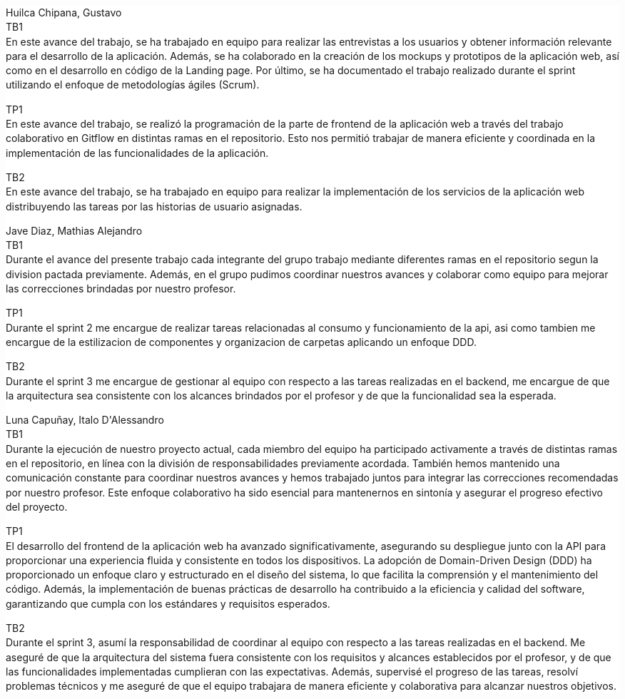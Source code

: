 Huilca Chipana, Gustavo <br>
TB1 <br>
En este avance del trabajo, se ha trabajado en equipo para realizar las entrevistas a los usuarios y obtener información relevante para el desarrollo de la aplicación. Además, se ha colaborado en la creación de los mockups y prototipos de la aplicación web, así como en el desarrollo en código de la Landing page.
Por último, se ha documentado el trabajo realizado durante el sprint utilizando el enfoque de metodologías ágiles (Scrum).

TP1 <br>
En este avance del trabajo, se realizó la programación de la parte de frontend de la aplicación web a través del trabajo colaborativo en Gitflow en distintas ramas en el repositorio. Esto nos permitió trabajar de manera eficiente y coordinada en la implementación de las funcionalidades de la aplicación.

TB2 <br>
En este avance del trabajo, se ha trabajado en equipo para realizar la implementación de los servicios de la aplicación web distribuyendo las tareas  por las historias de usuario asignadas.

Jave Diaz,  Mathias Alejandro <br>
TB1 <br>
Durante el avance del presente trabajo cada integrante del grupo trabajo mediante diferentes ramas en el repositorio segun la division pactada previamente. Además, en el grupo pudimos coordinar nuestros avances y colaborar como equipo para mejorar las correcciones brindadas por nuestro profesor.

TP1 <br>
Durante el sprint 2 me encargue de realizar tareas relacionadas al consumo y funcionamiento de la api, asi como tambien me encargue de la estilizacion de componentes y organizacion de carpetas aplicando un enfoque DDD.


TB2 <br>
Durante el sprint 3 me encargue de gestionar al equipo con respecto a las tareas realizadas en el backend, me encargue de que la arquitectura sea consistente con los alcances brindados por el profesor y de que la funcionalidad sea la esperada.

Luna Capuñay, Italo D'Alessandro <br>
TB1 <br>
Durante la ejecución de nuestro proyecto actual, cada miembro del equipo ha participado activamente a través de distintas ramas en el repositorio, en línea con la división de responsabilidades previamente acordada. También hemos mantenido una comunicación constante para coordinar nuestros avances y hemos trabajado juntos para integrar las correcciones recomendadas por nuestro profesor. Este enfoque colaborativo ha sido esencial para mantenernos en sintonía y asegurar el progreso efectivo del proyecto.

TP1 <br>
El desarrollo del frontend de la aplicación web ha avanzado significativamente, asegurando su despliegue junto con la API para proporcionar una experiencia fluida y consistente en todos los dispositivos. La adopción de Domain-Driven Design (DDD) ha proporcionado un enfoque claro y estructurado en el diseño del sistema, lo que facilita la comprensión y el mantenimiento del código. Además, la implementación de buenas prácticas de desarrollo ha contribuido a la eficiencia y calidad del software, garantizando que cumpla con los estándares y requisitos esperados.

TB2 <br>
Durante el sprint 3, asumí la responsabilidad de coordinar al equipo con respecto a las tareas realizadas en el backend. Me aseguré de que la arquitectura del sistema fuera consistente con los requisitos y alcances establecidos por el profesor, y de que las funcionalidades implementadas cumplieran con las expectativas. Además, supervisé el progreso de las tareas, resolví problemas técnicos y me aseguré de que el equipo trabajara de manera eficiente y colaborativa para alcanzar nuestros objetivos.
